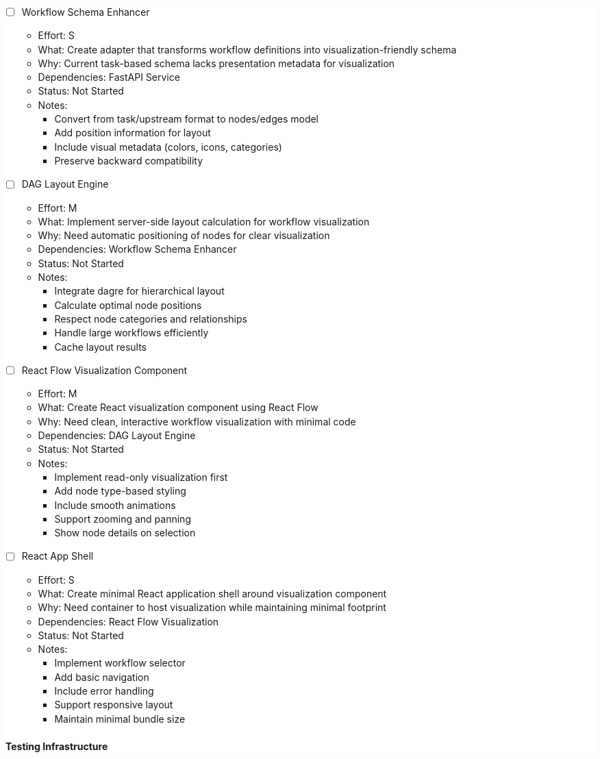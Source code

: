 - [ ] Workflow Schema Enhancer
    - Effort: S
    - What: Create adapter that transforms workflow definitions into visualization-friendly schema
    - Why: Current task-based schema lacks presentation metadata for visualization
    - Dependencies: FastAPI Service
    - Status: Not Started
    - Notes:
        - Convert from task/upstream format to nodes/edges model
        - Add position information for layout
        - Include visual metadata (colors, icons, categories)
        - Preserve backward compatibility

- [ ] DAG Layout Engine
    - Effort: M
    - What: Implement server-side layout calculation for workflow visualization
    - Why: Need automatic positioning of nodes for clear visualization
    - Dependencies: Workflow Schema Enhancer
    - Status: Not Started
    - Notes:
        - Integrate dagre for hierarchical layout
        - Calculate optimal node positions
        - Respect node categories and relationships
        - Handle large workflows efficiently
        - Cache layout results

- [ ] React Flow Visualization Component
    - Effort: M
    - What: Create React visualization component using React Flow
    - Why: Need clean, interactive workflow visualization with minimal code
    - Dependencies: DAG Layout Engine
    - Status: Not Started
    - Notes:
        - Implement read-only visualization first
        - Add node type-based styling
        - Include smooth animations
        - Support zooming and panning
        - Show node details on selection

- [ ] React App Shell
    - Effort: S
    - What: Create minimal React application shell around visualization component
    - Why: Need container to host visualization while maintaining minimal footprint
    - Dependencies: React Flow Visualization
    - Status: Not Started
    - Notes:
        - Implement workflow selector
        - Add basic navigation
        - Include error handling
        - Support responsive layout
        - Maintain minimal bundle size

#### Testing Infrastructure

